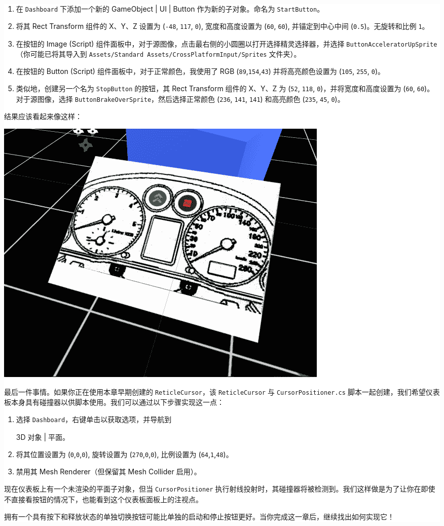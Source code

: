 1.  在 `Dashboard` 下添加一个新的 GameObject | UI | Button 作为新的子对象。命名为 `StartButton`。

1.  将其 Rect Transform 组件的 X、Y、Z 设置为 (`-48`, `117`, `0`), 宽度和高度设置为 (`60`, `60`), 并锚定到中心中间 (`0.5`)。无旋转和比例 `1`。

1.  在按钮的 Image (Script) 组件面板中，对于源图像，点击最右侧的小圆圈以打开选择精灵选择器，并选择 `ButtonAcceleratorUpSprite`（你可能已将其导入到 `Assets/Standard Assets/CrossPlatformInput/Sprites` 文件夹）。

1.  在按钮的 Button (Script) 组件面板中，对于正常颜色，我使用了 RGB (`89`,`154`,`43`) 并将高亮颜色设置为 (`105`, `255`, `0`)。

1.  类似地，创建另一个名为 `StopButton` 的按钮，其 Rect Transform 组件的 X、Y、Z 为 (`52`, `118`, `0`)，并将宽度和高度设置为 (`60`, `60`)。对于源图像，选择 `ButtonBrakeOverSprite`，然后选择正常颜色 (`236`, `141`, `141`) 和高亮颜色 (`235`, `45`, `0`)。

结果应该看起来像这样：

![图片](img/f7764fc8-bada-442a-8b09-1a9c2bd69425.png)

最后一件事情。如果你正在使用本章早期创建的 `ReticleCursor`，该 `ReticleCursor` 与 `CursorPositioner.cs` 脚本一起创建，我们希望仪表板本身具有碰撞器以供脚本使用。我们可以通过以下步骤实现这一点：

1.  选择 `Dashboard`，右键单击以获取选项，并导航到

    3D 对象 | 平面。

1.  将其位置设置为 (`0`,`0`,`0`), 旋转设置为 (`270`,`0`,`0`), 比例设置为 (`64`,`1`,`48`)。

1.  禁用其 Mesh Renderer（但保留其 Mesh Collider 启用）。

现在仪表板上有一个未渲染的平面子对象，但当 `CursorPositioner` 执行射线投射时，其碰撞器将被检测到。我们这样做是为了让你在即使不直接看按钮的情况下，也能看到这个仪表板面板上的注视点。

拥有一个具有按下和释放状态的单独切换按钮可能比单独的启动和停止按钮更好。当你完成这一章后，继续找出如何实现它！
